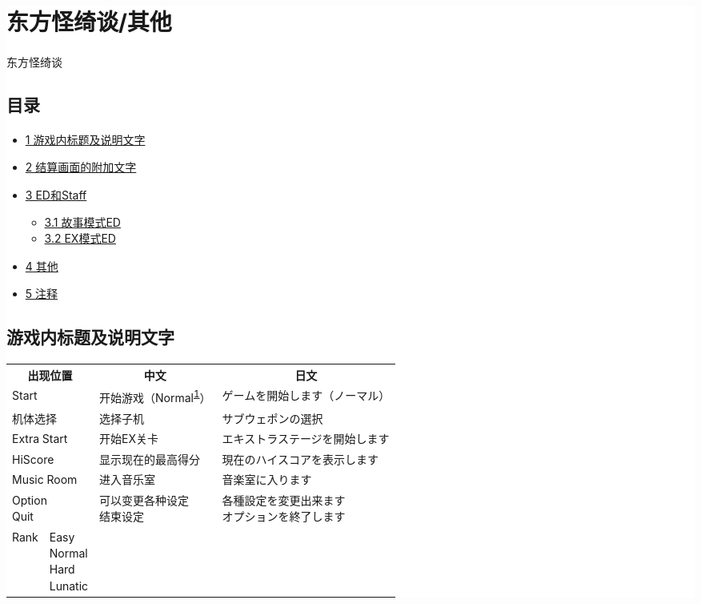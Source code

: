 # 东方怪绮谈/其他



东方怪绮谈


## 目录

- [1 游戏内标题及说明文字](#游戏内标题及说明文字)
- [2 结算画面的附加文字](#结算画面的附加文字)
- [3 ED和Staff](#ED和Staff)

  - [3.1 故事模式ED](#故事模式ED)
  - [3.2 EX模式ED](#EX模式ED)



- [4 其他](#其他)
- [5 注释](#注释)





## 游戏内标题及说明文字

<table>

<tbody><tr>
<th colspan="2">出现位置</th>
<th>中文</th>
<th>日文
</th></tr>
<tr>
<td colspan="2">Start</td>
<td>开始游戏（Normal<sup id="cite_ref-1" class="reference"><a href="#cite_note-1">1</a></sup>）</td>
<td>ゲームを開始します（ノーマル）
</td></tr>
<tr>
<td colspan="2">机体选择</td>
<td>选择子机</td>
<td>サブウェポンの選択
</td></tr>
<tr>
<td colspan="2">Extra Start</td>
<td>开始EX关卡</td>
<td>エキストラステージを開始します
</td></tr>
<tr>
<td colspan="2">HiScore</td>
<td>显示现在的最高得分</td>
<td>現在のハイスコアを表示します
</td></tr>
<tr>
<td colspan="2">Music Room</td>
<td>进入音乐室</td>
<td>音楽室に入ります
</td></tr>
<tr>
<td colspan="2">Option<br>Quit</td>
<td>可以变更各种设定<br>结束设定</td>
<td>各種設定を変更出来ます <br>オプションを終了します
</td></tr>
<tr>
<td>Rank</td>
<td>Easy<br>Normal<br>Hard<br>Lunatic</td>